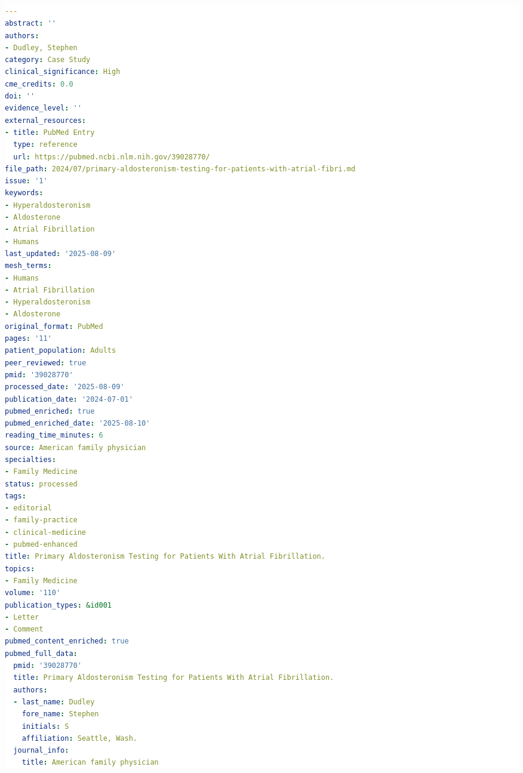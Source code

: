 ```yaml
---
abstract: ''
authors:
- Dudley, Stephen
category: Case Study
clinical_significance: High
cme_credits: 0.0
doi: ''
evidence_level: ''
external_resources:
- title: PubMed Entry
  type: reference
  url: https://pubmed.ncbi.nlm.nih.gov/39028770/
file_path: 2024/07/primary-aldosteronism-testing-for-patients-with-atrial-fibri.md
issue: '1'
keywords:
- Hyperaldosteronism
- Aldosterone
- Atrial Fibrillation
- Humans
last_updated: '2025-08-09'
mesh_terms:
- Humans
- Atrial Fibrillation
- Hyperaldosteronism
- Aldosterone
original_format: PubMed
pages: '11'
patient_population: Adults
peer_reviewed: true
pmid: '39028770'
processed_date: '2025-08-09'
publication_date: '2024-07-01'
pubmed_enriched: true
pubmed_enriched_date: '2025-08-10'
reading_time_minutes: 6
source: American family physician
specialties:
- Family Medicine
status: processed
tags:
- editorial
- family-practice
- clinical-medicine
- pubmed-enhanced
title: Primary Aldosteronism Testing for Patients With Atrial Fibrillation.
topics:
- Family Medicine
volume: '110'
publication_types: &id001
- Letter
- Comment
pubmed_content_enriched: true
pubmed_full_data:
  pmid: '39028770'
  title: Primary Aldosteronism Testing for Patients With Atrial Fibrillation.
  authors:
  - last_name: Dudley
    fore_name: Stephen
    initials: S
    affiliation: Seattle, Wash.
  journal_info:
    title: American family physician
```